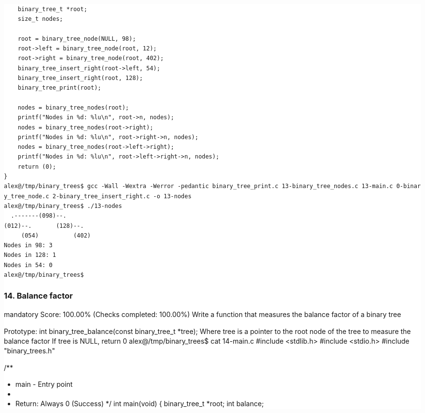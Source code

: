 ```
    binary_tree_t *root;
    size_t nodes;

    root = binary_tree_node(NULL, 98);
    root->left = binary_tree_node(root, 12);
    root->right = binary_tree_node(root, 402);
    binary_tree_insert_right(root->left, 54);
    binary_tree_insert_right(root, 128);
    binary_tree_print(root);

    nodes = binary_tree_nodes(root);
    printf("Nodes in %d: %lu\n", root->n, nodes);
    nodes = binary_tree_nodes(root->right);
    printf("Nodes in %d: %lu\n", root->right->n, nodes);
    nodes = binary_tree_nodes(root->left->right);
    printf("Nodes in %d: %lu\n", root->left->right->n, nodes);
    return (0);
}
alex@/tmp/binary_trees$ gcc -Wall -Wextra -Werror -pedantic binary_tree_print.c 13-binary_tree_nodes.c 13-main.c 0-binary_tree_node.c 2-binary_tree_insert_right.c -o 13-nodes
alex@/tmp/binary_trees$ ./13-nodes
  .-------(098)--.
(012)--.       (128)--.
     (054)          (402)
Nodes in 98: 3
Nodes in 128: 1
Nodes in 54: 0
alex@/tmp/binary_trees$
```

### 14. Balance factor

mandatory
Score: 100.00% (Checks completed: 100.00%)
Write a function that measures the balance factor of a binary tree

Prototype: int binary_tree_balance(const binary_tree_t \*tree);
Where tree is a pointer to the root node of the tree to measure the balance factor
If tree is NULL, return 0
alex@/tmp/binary_trees$ cat 14-main.c
#include <stdlib.h>
#include <stdio.h>
#include "binary_trees.h"

/\*\*

- main - Entry point
-
- Return: Always 0 (Success)
  */
  int main(void)
  {
  binary_tree_t *root;
  int balance;
